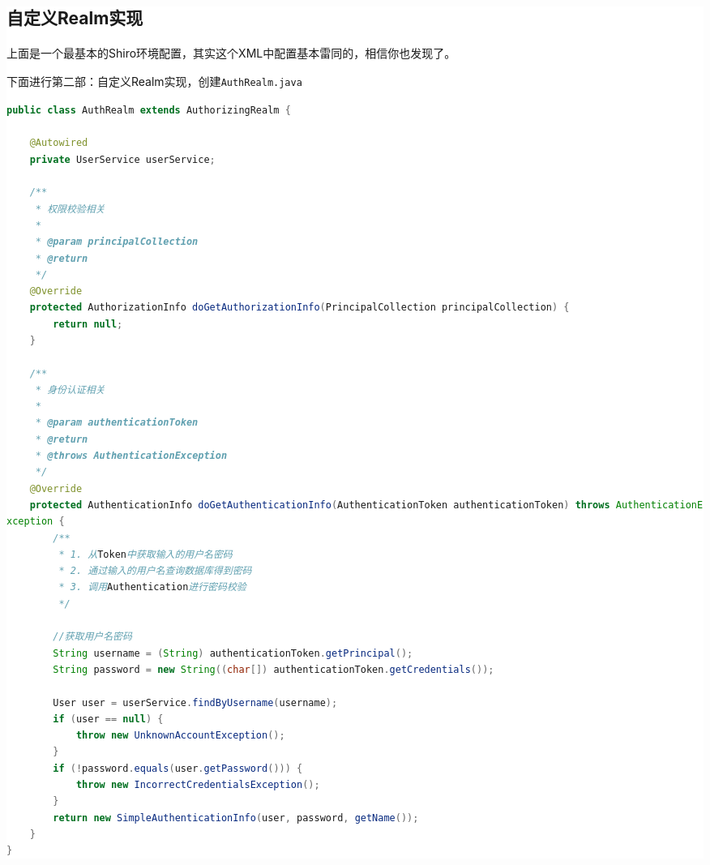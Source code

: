 ## 自定义Realm实现

上面是一个最基本的Shiro环境配置，其实这个XML中配置基本雷同的，相信你也发现了。

下面进行第二部：自定义Realm实现，创建`AuthRealm.java`

```java
public class AuthRealm extends AuthorizingRealm {

    @Autowired
    private UserService userService;

    /**
     * 权限校验相关
     *
     * @param principalCollection
     * @return
     */
    @Override
    protected AuthorizationInfo doGetAuthorizationInfo(PrincipalCollection principalCollection) {
        return null;
    }

    /**
     * 身份认证相关
     *
     * @param authenticationToken
     * @return
     * @throws AuthenticationException
     */
    @Override
    protected AuthenticationInfo doGetAuthenticationInfo(AuthenticationToken authenticationToken) throws AuthenticationException {
        /**
         * 1. 从Token中获取输入的用户名密码
         * 2. 通过输入的用户名查询数据库得到密码
         * 3. 调用Authentication进行密码校验
         */

        //获取用户名密码
        String username = (String) authenticationToken.getPrincipal();
        String password = new String((char[]) authenticationToken.getCredentials());

        User user = userService.findByUsername(username);
        if (user == null) {
            throw new UnknownAccountException();
        }
        if (!password.equals(user.getPassword())) {
            throw new IncorrectCredentialsException();
        }
        return new SimpleAuthenticationInfo(user, password, getName());
    }
}
```
